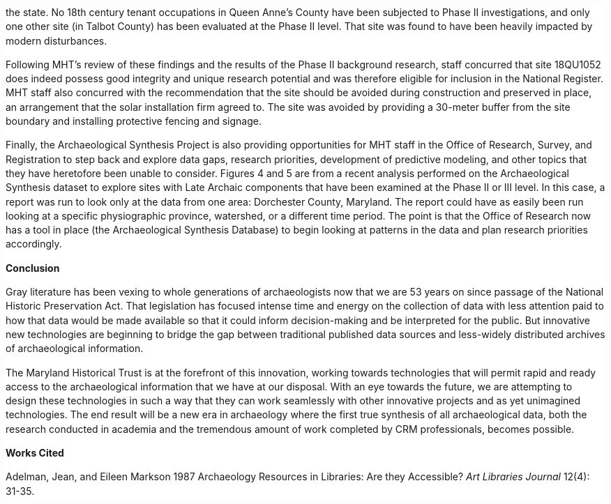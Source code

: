 the state. No 18th century tenant occupations in Queen Anne’s County
have been subjected to Phase II investigations, and only one other site
(in Talbot County) has been evaluated at the Phase II level. That site
was found to have been heavily impacted by modern disturbances.

Following MHT’s review of these findings and the results of the Phase II
background research, staff concurred that site 18QU1052 does indeed
possess good integrity and unique research potential and was therefore
eligible for inclusion in the National Register. MHT staff also
concurred with the recommendation that the site should be avoided during
construction and preserved in place, an arrangement that the solar
installation firm agreed to. The site was avoided by providing a
30-meter buffer from the site boundary and installing protective fencing
and signage.

Finally, the Archaeological Synthesis Project is also providing
opportunities for MHT staff in the Office of Research, Survey, and
Registration to step back and explore data gaps, research priorities,
development of predictive modeling, and other topics that they have
heretofore been unable to consider. Figures 4 and 5 are from a recent
analysis performed on the Archaeological Synthesis dataset to explore
sites with Late Archaic components that have been examined at the Phase
II or III level. In this case, a report was run to look only at the data
from one area: Dorchester County, Maryland. The report could have as
easily been run looking at a specific physiographic province, watershed,
or a different time period. The point is that the Office of Research now
has a tool in place (the Archaeological Synthesis Database) to begin
looking at patterns in the data and plan research priorities
accordingly.

**Conclusion**

Gray literature has been vexing to whole generations of archaeologists
now that we are 53 years on since passage of the National Historic
Preservation Act. That legislation has focused intense time and energy
on the collection of data with less attention paid to how that data
would be made available so that it could inform decision-making and be
interpreted for the public. But innovative new technologies are
beginning to bridge the gap between traditional published data sources
and less-widely distributed archives of archaeological information.

The Maryland Historical Trust is at the forefront of this innovation,
working towards technologies that will permit rapid and ready access to
the archaeological information that we have at our disposal. With an eye
towards the future, we are attempting to design these technologies in
such a way that they can work seamlessly with other innovative projects
and as yet unimagined technologies. The end result will be a new era in
archaeology where the first true synthesis of all archaeological data,
both the research conducted in academia and the tremendous amount of
work completed by CRM professionals, becomes possible.

**Works Cited**

Adelman, Jean, and Eileen Markson
1987 Archaeology Resources in Libraries: Are they Accessible? *Art
Libraries Journal* 12(4): 31-35.
